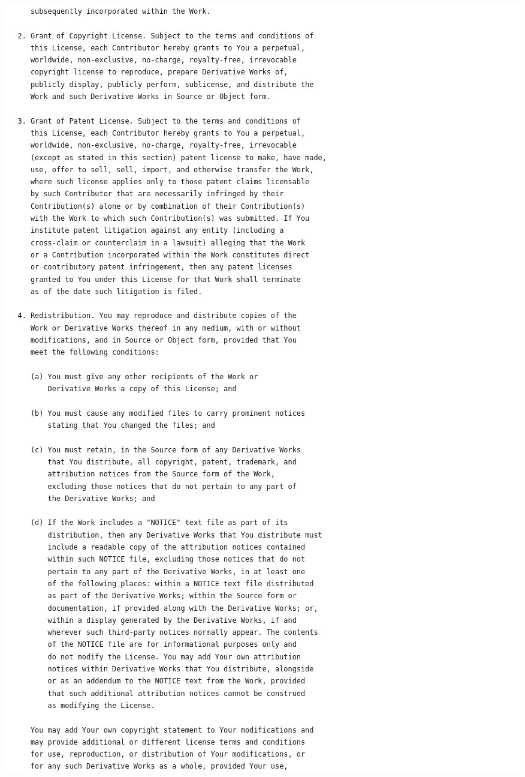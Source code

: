 ```
      subsequently incorporated within the Work.

   2. Grant of Copyright License. Subject to the terms and conditions of
      this License, each Contributor hereby grants to You a perpetual,
      worldwide, non-exclusive, no-charge, royalty-free, irrevocable
      copyright license to reproduce, prepare Derivative Works of,
      publicly display, publicly perform, sublicense, and distribute the
      Work and such Derivative Works in Source or Object form.

   3. Grant of Patent License. Subject to the terms and conditions of
      this License, each Contributor hereby grants to You a perpetual,
      worldwide, non-exclusive, no-charge, royalty-free, irrevocable
      (except as stated in this section) patent license to make, have made,
      use, offer to sell, sell, import, and otherwise transfer the Work,
      where such license applies only to those patent claims licensable
      by such Contributor that are necessarily infringed by their
      Contribution(s) alone or by combination of their Contribution(s)
      with the Work to which such Contribution(s) was submitted. If You
      institute patent litigation against any entity (including a
      cross-claim or counterclaim in a lawsuit) alleging that the Work
      or a Contribution incorporated within the Work constitutes direct
      or contributory patent infringement, then any patent licenses
      granted to You under this License for that Work shall terminate
      as of the date such litigation is filed.

   4. Redistribution. You may reproduce and distribute copies of the
      Work or Derivative Works thereof in any medium, with or without
      modifications, and in Source or Object form, provided that You
      meet the following conditions:

      (a) You must give any other recipients of the Work or
          Derivative Works a copy of this License; and

      (b) You must cause any modified files to carry prominent notices
          stating that You changed the files; and

      (c) You must retain, in the Source form of any Derivative Works
          that You distribute, all copyright, patent, trademark, and
          attribution notices from the Source form of the Work,
          excluding those notices that do not pertain to any part of
          the Derivative Works; and

      (d) If the Work includes a "NOTICE" text file as part of its
          distribution, then any Derivative Works that You distribute must
          include a readable copy of the attribution notices contained
          within such NOTICE file, excluding those notices that do not
          pertain to any part of the Derivative Works, in at least one
          of the following places: within a NOTICE text file distributed
          as part of the Derivative Works; within the Source form or
          documentation, if provided along with the Derivative Works; or,
          within a display generated by the Derivative Works, if and
          wherever such third-party notices normally appear. The contents
          of the NOTICE file are for informational purposes only and
          do not modify the License. You may add Your own attribution
          notices within Derivative Works that You distribute, alongside
          or as an addendum to the NOTICE text from the Work, provided
          that such additional attribution notices cannot be construed
          as modifying the License.

      You may add Your own copyright statement to Your modifications and
      may provide additional or different license terms and conditions
      for use, reproduction, or distribution of Your modifications, or
      for any such Derivative Works as a whole, provided Your use,
```